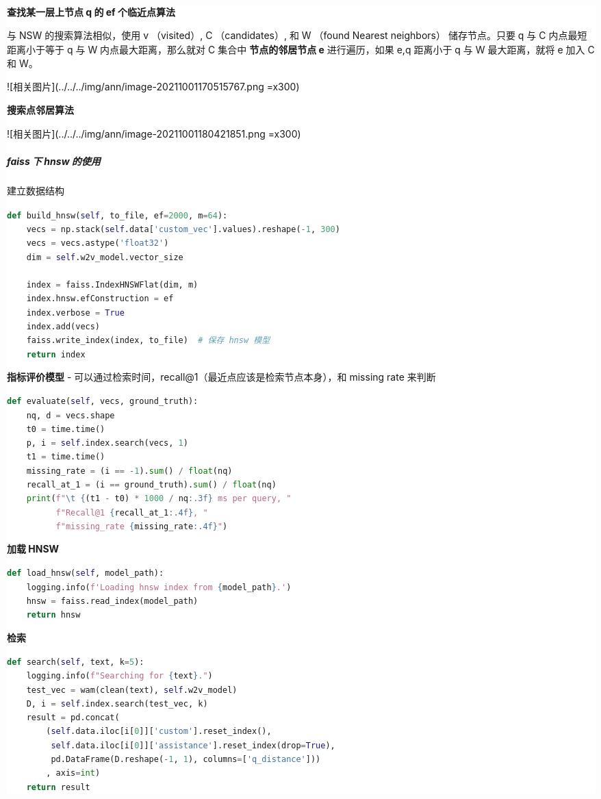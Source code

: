  **查找某一层上节点 q 的 ef 个临近点算法** 

与 NSW 的搜索算法相似，使用 v （visited）, C （candidates）, 和 W （found Nearest neighbors） 储存节点。只要 q 与 C 内点最短距离小于等于 q 与 W 内点最大距离，那么就对 C 集合中 **节点的邻居节点 e** 进行遍历，如果 e,q 距离小于 q 与 W 最大距离，就将 e 加入 C 和 W。

![相关图片](../../../img/ann/image-20211001170515767.png =x300)

 **搜索点邻居算法** 

![相关图片](../../../img/ann/image-20211001180421851.png =x300)

##### faiss 下 hnsw 的使用

建立数据结构

```python
def build_hnsw(self, to_file, ef=2000, m=64):
    vecs = np.stack(self.data['custom_vec'].values).reshape(-1, 300)
    vecs = vecs.astype('float32')
    dim = self.w2v_model.vector_size

    index = faiss.IndexHNSWFlat(dim, m)
    index.hnsw.efConstruction = ef
    index.verbose = True
    index.add(vecs)
    faiss.write_index(index, to_file)  # 保存 hnsw 模型
    return index
```

 **指标评价模型**  - 可以通过检索时间，recall@1（最近点应该是检索节点本身），和 missing rate 来判断

```python
def evaluate(self, vecs, ground_truth):
    nq, d = vecs.shape
    t0 = time.time()
    p, i = self.index.search(vecs, 1)
    t1 = time.time()
    missing_rate = (i == -1).sum() / float(nq)
    recall_at_1 = (i == ground_truth).sum() / float(nq)
    print(f"\t {(t1 - t0) * 1000 / nq:.3f} ms per query, "
          f"Recall@1 {recall_at_1:.4f}, "
          f"missing_rate {missing_rate:.4f}")
```

 **加载 HNSW** 

```python
def load_hnsw(self, model_path):
    logging.info(f'Loading hnsw index from {model_path}.')
    hnsw = faiss.read_index(model_path)
    return hnsw
```

 **检索** 

```python
def search(self, text, k=5):
    logging.info(f"Searching for {text}.")
    test_vec = wam(clean(text), self.w2v_model)
    D, i = self.index.search(test_vec, k)
    result = pd.concat(
        (self.data.iloc[i[0]]['custom'].reset_index(),
         self.data.iloc[i[0]]['assistance'].reset_index(drop=True),
         pd.DataFrame(D.reshape(-1, 1), columns=['q_distance']))
        , axis=int)
    return result
```
